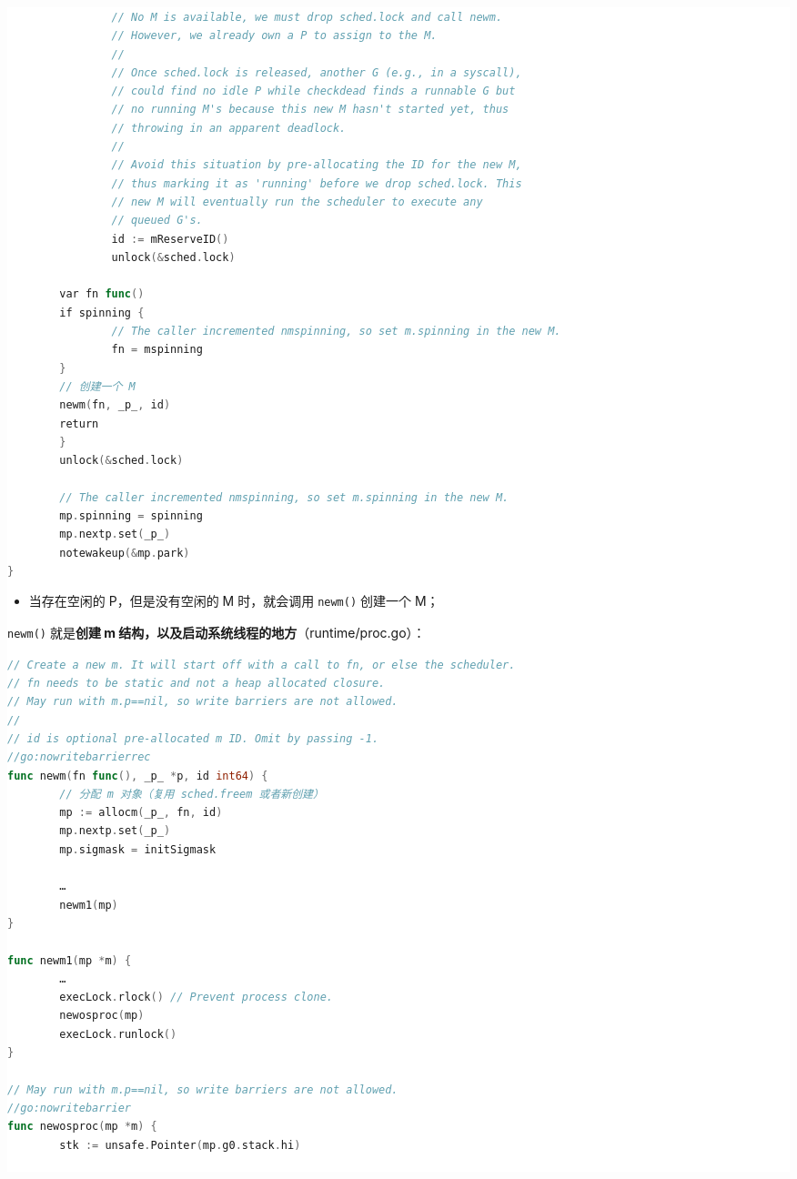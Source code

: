 ```go
                // No M is available, we must drop sched.lock and call newm.
                // However, we already own a P to assign to the M.
                //
                // Once sched.lock is released, another G (e.g., in a syscall),
                // could find no idle P while checkdead finds a runnable G but
                // no running M's because this new M hasn't started yet, thus
                // throwing in an apparent deadlock.
                //
                // Avoid this situation by pre-allocating the ID for the new M,
                // thus marking it as 'running' before we drop sched.lock. This
                // new M will eventually run the scheduler to execute any
                // queued G's.
                id := mReserveID()
                unlock(&sched.lock)

        var fn func()
        if spinning {
                // The caller incremented nmspinning, so set m.spinning in the new M.
                fn = mspinning
        }
        // 创建一个 M
        newm(fn, _p_, id)
        return
        }
        unlock(&sched.lock)
        
        // The caller incremented nmspinning, so set m.spinning in the new M.
        mp.spinning = spinning
        mp.nextp.set(_p_)
        notewakeup(&mp.park)
}
```
* 当存在空闲的 P，但是没有空闲的 M 时，就会调用 `newm()` 创建一个 M；

`newm()` 就是**创建 m 结构，以及启动系统线程的地方**（runtime/proc.go）：
```go
// Create a new m. It will start off with a call to fn, or else the scheduler.
// fn needs to be static and not a heap allocated closure.
// May run with m.p==nil, so write barriers are not allowed.
//
// id is optional pre-allocated m ID. Omit by passing -1.
//go:nowritebarrierrec
func newm(fn func(), _p_ *p, id int64) {
        // 分配 m 对象（复用 sched.freem 或者新创建）
        mp := allocm(_p_, fn, id)
        mp.nextp.set(_p_)
        mp.sigmask = initSigmask
        
        …
        newm1(mp)
}

func newm1(mp *m) {
        …
        execLock.rlock() // Prevent process clone.
        newosproc(mp)
        execLock.runlock()
}

// May run with m.p==nil, so write barriers are not allowed.
//go:nowritebarrier
func newosproc(mp *m) {
        stk := unsafe.Pointer(mp.g0.stack.hi)
        
```